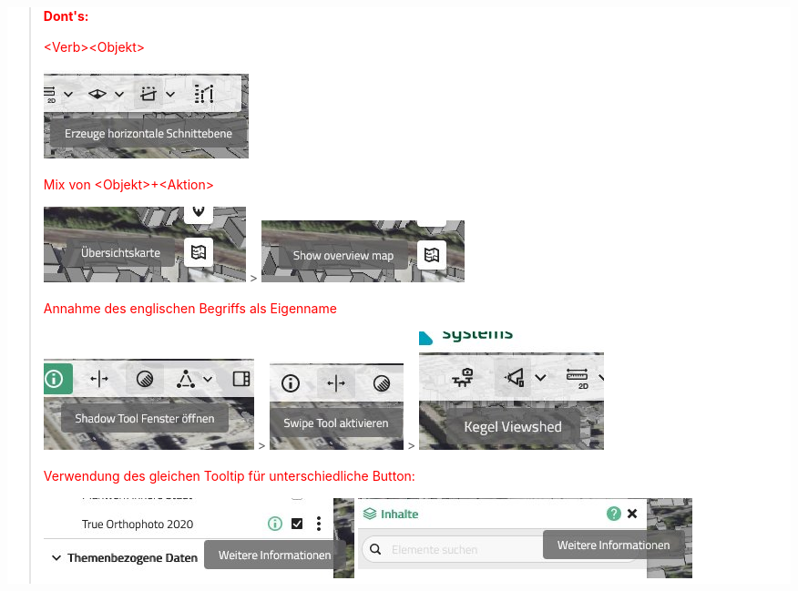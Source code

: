 > <span style="color:red">**Dont's:**</span>
>
> <span style="color:red">\<Verb\>\<Objekt\></span>
>
> ![Image](media/image4.jpeg)
>
> <span style="color:red">Mix von \<Objekt\>+\<Aktion\></span>
>
> ![Image](media/image5.jpeg) > ![Image](media/image6.jpeg)
>
> <span style="color:red">Annahme des englischen Begriffs als Eigenname</span>
>
> ![Image](media/image7.jpeg) > ![Image](media/image8.jpeg) > ![Image](media/image9.jpeg)
>
> <span style="color:red">Verwendung des gleichen Tooltip für unterschiedliche Button:</span>
>
> ![Image](media/image10.jpeg) ![Image](media/image11.jpeg)
